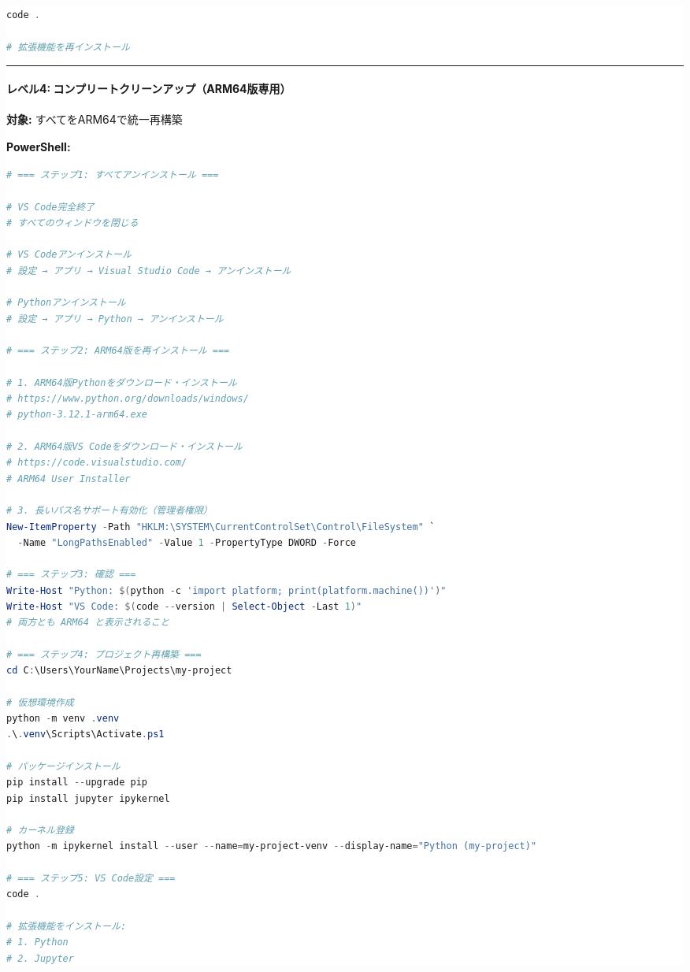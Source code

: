 ```powershell
code .

# 拡張機能を再インストール
```

---

#### レベル4: コンプリートクリーンアップ（ARM64版専用）

**対象:** すべてをARM64で統一再構築

**PowerShell:**
```powershell
# === ステップ1: すべてアンインストール ===

# VS Code完全終了
# すべてのウィンドウを閉じる

# VS Codeアンインストール
# 設定 → アプリ → Visual Studio Code → アンインストール

# Pythonアンインストール
# 設定 → アプリ → Python → アンインストール

# === ステップ2: ARM64版を再インストール ===

# 1. ARM64版Pythonをダウンロード・インストール
# https://www.python.org/downloads/windows/
# python-3.12.1-arm64.exe

# 2. ARM64版VS Codeをダウンロード・インストール
# https://code.visualstudio.com/
# ARM64 User Installer

# 3. 長いパス名サポート有効化（管理者権限）
New-ItemProperty -Path "HKLM:\SYSTEM\CurrentControlSet\Control\FileSystem" `
  -Name "LongPathsEnabled" -Value 1 -PropertyType DWORD -Force

# === ステップ3: 確認 ===
Write-Host "Python: $(python -c 'import platform; print(platform.machine())')"
Write-Host "VS Code: $(code --version | Select-Object -Last 1)"
# 両方とも ARM64 と表示されること

# === ステップ4: プロジェクト再構築 ===
cd C:\Users\YourName\Projects\my-project

# 仮想環境作成
python -m venv .venv
.\.venv\Scripts\Activate.ps1

# パッケージインストール
pip install --upgrade pip
pip install jupyter ipykernel

# カーネル登録
python -m ipykernel install --user --name=my-project-venv --display-name="Python (my-project)"

# === ステップ5: VS Code設定 ===
code .

# 拡張機能をインストール:
# 1. Python
# 2. Jupyter

```